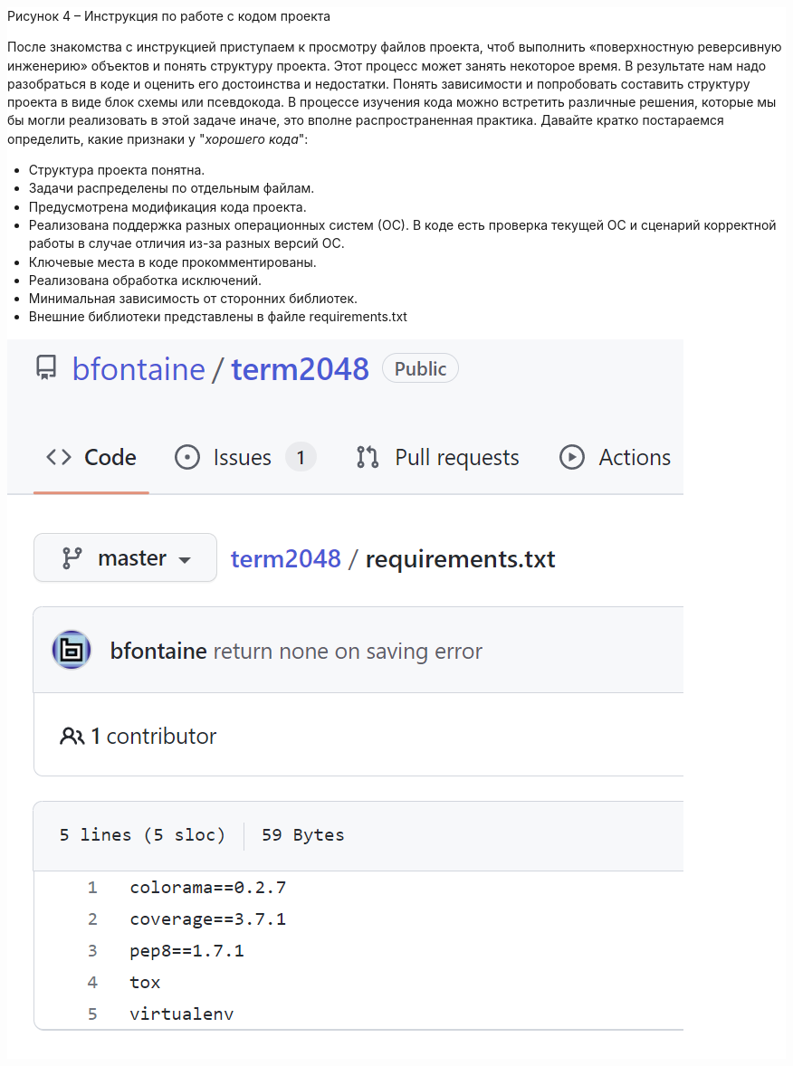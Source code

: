 Рисунок 4 – Инструкция по работе с кодом проекта

После знакомства с инструкцией приступаем к просмотру файлов проекта, чтоб выполнить «поверхностную реверсивную инженерию» объектов и понять структуру проекта. Этот процесс может занять некоторое время. В результате нам надо разобраться в коде и оценить его достоинства и недостатки. Понять зависимости и попробовать составить структуру проекта в виде блок схемы или псевдокода. В процессе изучения кода можно встретить различные решения, которые мы бы могли реализовать в этой задаче иначе, это вполне распространенная практика. Давайте кратко постараемся определить, какие признаки у "*хорошего кода*":

- Структура проекта понятна. 	
- Задачи распределены по отдельным файлам.	
- Предусмотрена модификация кода проекта.	
- Реализована поддержка разных операционных систем (ОС). В коде есть проверка текущей ОС и сценарий корректной работы в случае отличия из-за разных версий ОС.	
- Ключевые места в коде прокомментированы.	
- Реализована обработка исключений.	
- Минимальная зависимость от сторонних библиотек.	
- Внешние библиотеки представлены в файле requirements.txt	

![github_view_file_requirements.png](/graphics/github/github_view_file_requirements.png)
